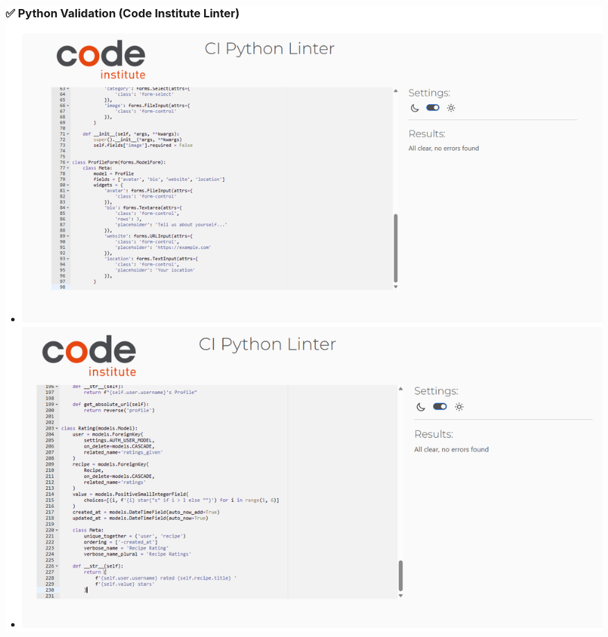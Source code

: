 ### ✅ Python Validation (Code Institute Linter)
- ![Forms.py](README_IMAGES/formspytest.png)
- ![Models.py](README_IMAGES/modelspytest.png)